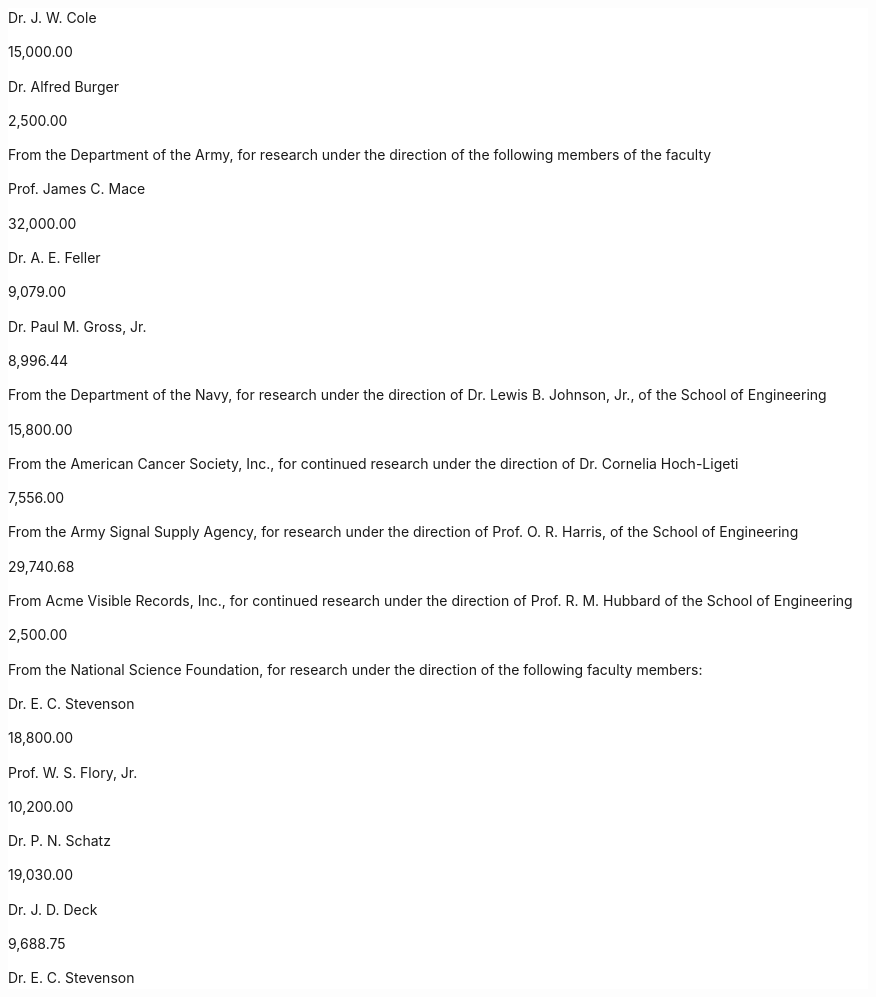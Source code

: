 Dr. J. W. Cole

15,000.00

Dr. Alfred Burger

2,500.00

From the Department of the Army, for research under the direction of the following members of the faculty

Prof. James C. Mace

32,000.00

Dr. A. E. Feller

9,079.00

Dr. Paul M. Gross, Jr.

8,996.44

From the Department of the Navy, for research under the direction of Dr. Lewis B. Johnson, Jr., of the School of Engineering

15,800.00

From the American Cancer Society, Inc., for continued research under the direction of Dr. Cornelia Hoch-Ligeti

7,556.00

From the Army Signal Supply Agency, for research under the direction of Prof. O. R. Harris, of the School of Engineering

29,740.68

From Acme Visible Records, Inc., for continued research under the direction of Prof. R. M. Hubbard of the School of Engineering

2,500.00

From the National Science Foundation, for research under the direction of the following faculty members:

Dr. E. C. Stevenson

18,800.00

Prof. W. S. Flory, Jr.

10,200.00

Dr. P. N. Schatz

19,030.00

Dr. J. D. Deck

9,688.75

Dr. E. C. Stevenson
